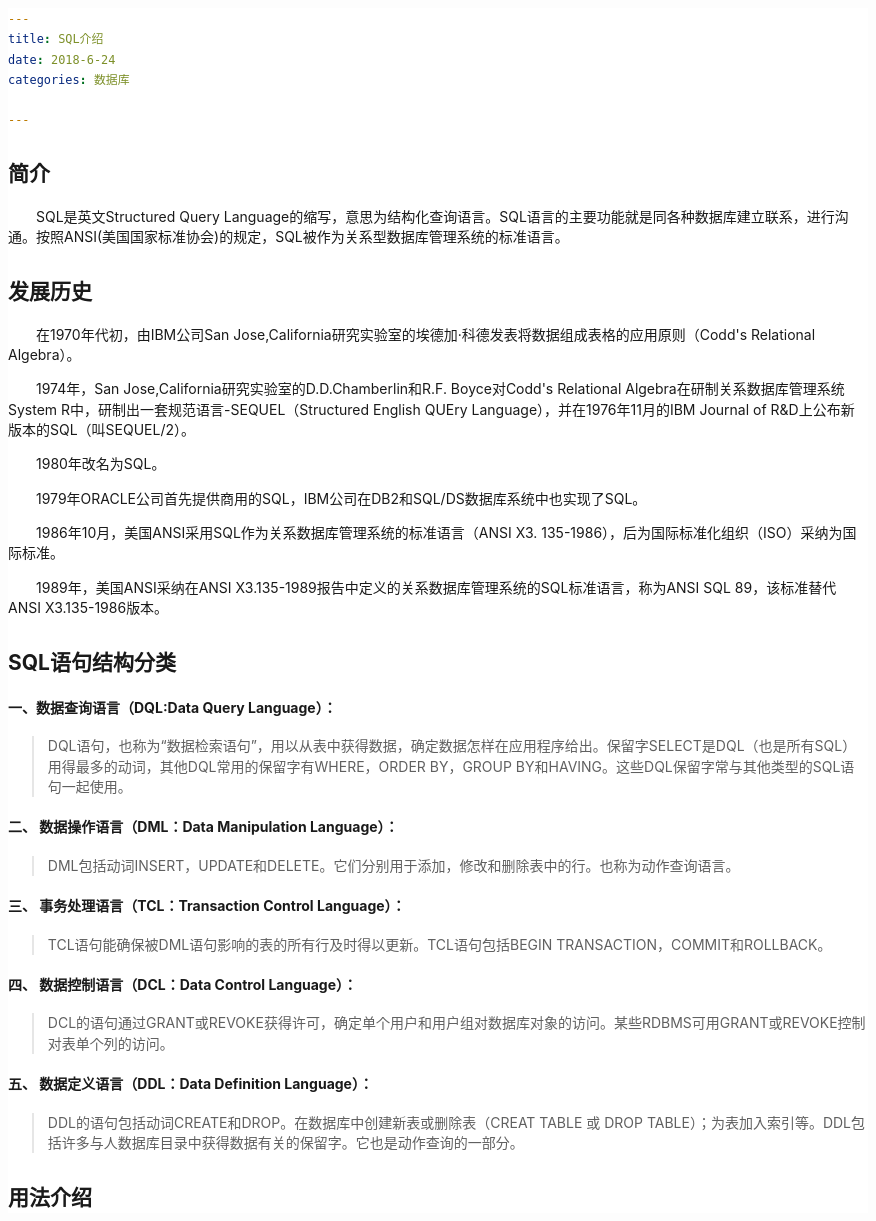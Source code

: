 ```yaml
---
title: SQL介绍
date: 2018-6-24 
categories: 数据库

---
```

## 简介

　　SQL是英文Structured Query Language的缩写，意思为结构化查询语言。SQL语言的主要功能就是同各种数据库建立联系，进行沟通。按照ANSI(美国国家标准协会)的规定，SQL被作为关系型数据库管理系统的标准语言。



## 发展历史

　　在1970年代初，由IBM公司San Jose,California研究实验室的埃德加·科德发表将数据组成表格的应用原则（Codd's Relational Algebra）。

　　1974年，San Jose,California研究实验室的D.D.Chamberlin和R.F. Boyce对Codd's Relational Algebra在研制关系数据库管理系统System R中，研制出一套规范语言-SEQUEL（Structured English QUEry Language），并在1976年11月的IBM Journal of R&D上公布新版本的SQL（叫SEQUEL/2）。

　　1980年改名为SQL。

　　1979年ORACLE公司首先提供商用的SQL，IBM公司在DB2和SQL/DS数据库系统中也实现了SQL。

　　1986年10月，美国ANSI采用SQL作为关系数据库管理系统的标准语言（ANSI X3. 135-1986），后为国际标准化组织（ISO）采纳为国际标准。

　　1989年，美国ANSI采纳在ANSI X3.135-1989报告中定义的关系数据库管理系统的SQL标准语言，称为ANSI SQL 89，该标准替代ANSI X3.135-1986版本。

## SQL语句结构分类

#### 一、数据查询语言（DQL:Data Query Language）：

> DQL语句，也称为“数据检索语句”，用以从表中获得数据，确定数据怎样在应用程序给出。保留字SELECT是DQL（也是所有SQL）用得最多的动词，其他DQL常用的保留字有WHERE，ORDER BY，GROUP BY和HAVING。这些DQL保留字常与其他类型的SQL语句一起使用。

#### 二、 数据操作语言（DML：Data Manipulation Language）：

> DML包括动词INSERT，UPDATE和DELETE。它们分别用于添加，修改和删除表中的行。也称为动作查询语言。

#### 三、 事务处理语言（TCL：Transaction Control Language）：

> TCL语句能确保被DML语句影响的表的所有行及时得以更新。TCL语句包括BEGIN TRANSACTION，COMMIT和ROLLBACK。

#### 四、 数据控制语言（DCL：Data Control Language）：

> DCL的语句通过GRANT或REVOKE获得许可，确定单个用户和用户组对数据库对象的访问。某些RDBMS可用GRANT或REVOKE控制对表单个列的访问。

#### 五、 数据定义语言（DDL：Data Definition Language）：

> DDL的语句包括动词CREATE和DROP。在数据库中创建新表或删除表（CREAT TABLE 或 DROP TABLE）；为表加入索引等。DDL包括许多与人数据库目录中获得数据有关的保留字。它也是动作查询的一部分。

## 用法介绍
